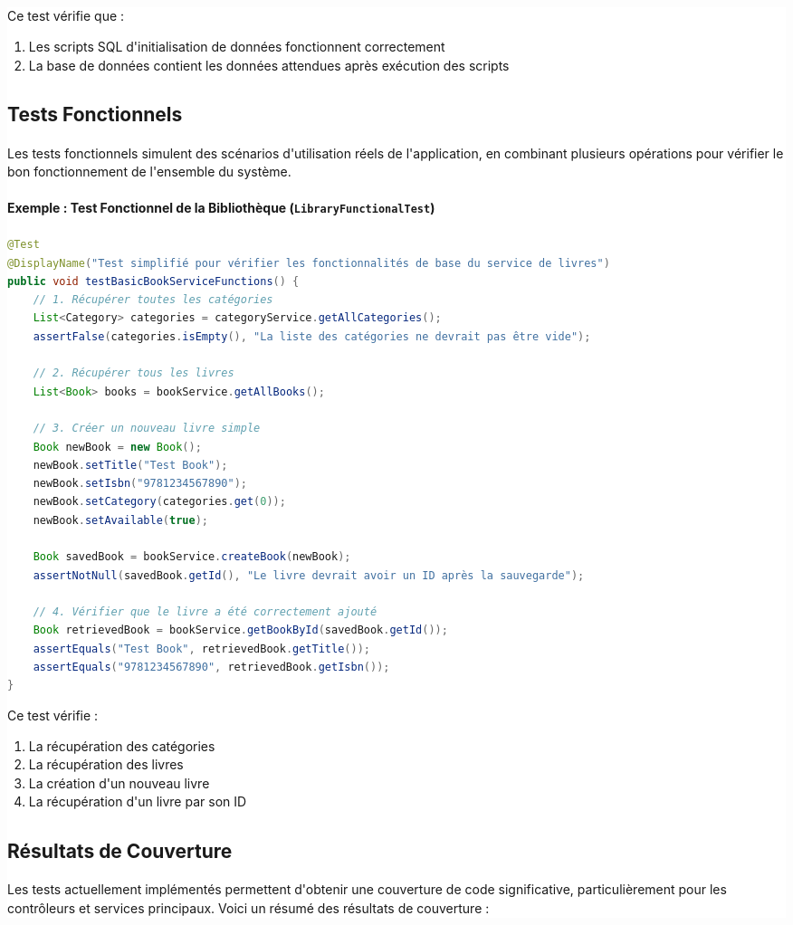Ce test vérifie que :
1. Les scripts SQL d'initialisation de données fonctionnent correctement
2. La base de données contient les données attendues après exécution des scripts

## Tests Fonctionnels

Les tests fonctionnels simulent des scénarios d'utilisation réels de l'application, en combinant plusieurs opérations pour vérifier le bon fonctionnement de l'ensemble du système.

#### Exemple : Test Fonctionnel de la Bibliothèque (`LibraryFunctionalTest`)

```java
@Test
@DisplayName("Test simplifié pour vérifier les fonctionnalités de base du service de livres")
public void testBasicBookServiceFunctions() {
    // 1. Récupérer toutes les catégories
    List<Category> categories = categoryService.getAllCategories();
    assertFalse(categories.isEmpty(), "La liste des catégories ne devrait pas être vide");
    
    // 2. Récupérer tous les livres
    List<Book> books = bookService.getAllBooks();
    
    // 3. Créer un nouveau livre simple
    Book newBook = new Book();
    newBook.setTitle("Test Book");
    newBook.setIsbn("9781234567890");
    newBook.setCategory(categories.get(0));
    newBook.setAvailable(true);
    
    Book savedBook = bookService.createBook(newBook);
    assertNotNull(savedBook.getId(), "Le livre devrait avoir un ID après la sauvegarde");
    
    // 4. Vérifier que le livre a été correctement ajouté
    Book retrievedBook = bookService.getBookById(savedBook.getId());
    assertEquals("Test Book", retrievedBook.getTitle());
    assertEquals("9781234567890", retrievedBook.getIsbn());
}
```

Ce test vérifie :
1. La récupération des catégories
2. La récupération des livres
3. La création d'un nouveau livre
4. La récupération d'un livre par son ID

## Résultats de Couverture

Les tests actuellement implémentés permettent d'obtenir une couverture de code significative, particulièrement pour les contrôleurs et services principaux. Voici un résumé des résultats de couverture :
